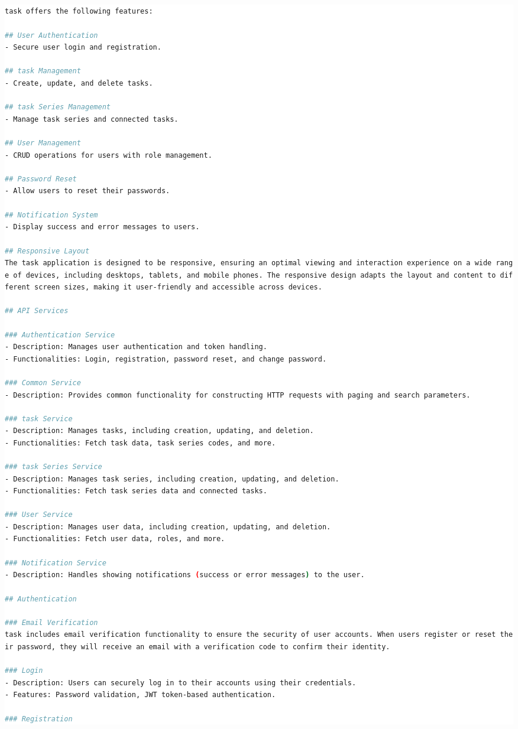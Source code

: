    ```bash
task offers the following features:

## User Authentication
- Secure user login and registration.

## task Management
- Create, update, and delete tasks.

## task Series Management
- Manage task series and connected tasks.

## User Management
- CRUD operations for users with role management.

## Password Reset
- Allow users to reset their passwords.

## Notification System
- Display success and error messages to users.

## Responsive Layout
The task application is designed to be responsive, ensuring an optimal viewing and interaction experience on a wide range of devices, including desktops, tablets, and mobile phones. The responsive design adapts the layout and content to different screen sizes, making it user-friendly and accessible across devices.

## API Services

### Authentication Service
- Description: Manages user authentication and token handling.
- Functionalities: Login, registration, password reset, and change password.

### Common Service
- Description: Provides common functionality for constructing HTTP requests with paging and search parameters.

### task Service
- Description: Manages tasks, including creation, updating, and deletion.
- Functionalities: Fetch task data, task series codes, and more.

### task Series Service
- Description: Manages task series, including creation, updating, and deletion.
- Functionalities: Fetch task series data and connected tasks.

### User Service
- Description: Manages user data, including creation, updating, and deletion.
- Functionalities: Fetch user data, roles, and more.

### Notification Service
- Description: Handles showing notifications (success or error messages) to the user.

## Authentication

### Email Verification
task includes email verification functionality to ensure the security of user accounts. When users register or reset their password, they will receive an email with a verification code to confirm their identity.

### Login
- Description: Users can securely log in to their accounts using their credentials.
- Features: Password validation, JWT token-based authentication.

### Registration
   ```